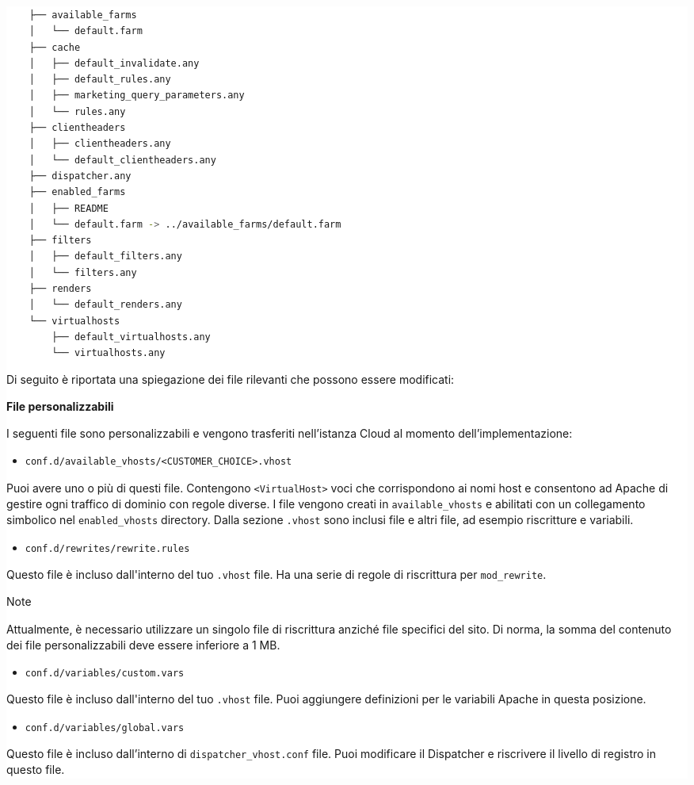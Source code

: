 ```bash
    ├── available_farms
    │   └── default.farm
    ├── cache
    │   ├── default_invalidate.any
    │   ├── default_rules.any
    │   ├── marketing_query_parameters.any
    │   └── rules.any
    ├── clientheaders
    │   ├── clientheaders.any
    │   └── default_clientheaders.any
    ├── dispatcher.any
    ├── enabled_farms
    │   ├── README
    │   └── default.farm -> ../available_farms/default.farm
    ├── filters
    │   ├── default_filters.any
    │   └── filters.any
    ├── renders
    │   └── default_renders.any
    └── virtualhosts
        ├── default_virtualhosts.any
        └── virtualhosts.any
```

Di seguito è riportata una spiegazione dei file rilevanti che possono essere modificati:

**File personalizzabili**

I seguenti file sono personalizzabili e vengono trasferiti nell’istanza Cloud al momento dell’implementazione:

* `conf.d/available_vhosts/<CUSTOMER_CHOICE>.vhost`

Puoi avere uno o più di questi file. Contengono `<VirtualHost>` voci che corrispondono ai nomi host e consentono ad Apache di gestire ogni traffico di dominio con regole diverse. I file vengono creati in `available_vhosts` e abilitati con un collegamento simbolico nel `enabled_vhosts` directory. Dalla sezione `.vhost` sono inclusi file e altri file, ad esempio riscritture e variabili.

* `conf.d/rewrites/rewrite.rules`

Questo file è incluso dall&#39;interno del tuo `.vhost` file. Ha una serie di regole di riscrittura per `mod_rewrite`.

>[!NOTE]
>
>Attualmente, è necessario utilizzare un singolo file di riscrittura anziché file specifici del sito. Di norma, la somma del contenuto dei file personalizzabili deve essere inferiore a 1 MB.

* `conf.d/variables/custom.vars`

Questo file è incluso dall&#39;interno del tuo `.vhost` file. Puoi aggiungere definizioni per le variabili Apache in questa posizione.

* `conf.d/variables/global.vars`

Questo file è incluso dall’interno di `dispatcher_vhost.conf` file. Puoi modificare il Dispatcher e riscrivere il livello di registro in questo file.
